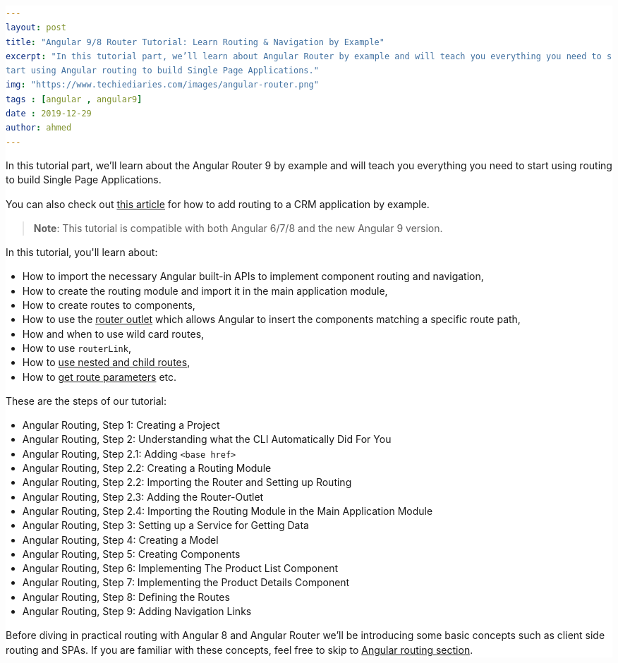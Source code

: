 ```yaml
---
layout: post
title: "Angular 9/8 Router Tutorial: Learn Routing & Navigation by Example"
excerpt: "In this tutorial part, we’ll learn about Angular Router by example and will teach you everything you need to start using Angular routing to build Single Page Applications." 
img: "https://www.techiediaries.com/images/angular-router.png"
tags : [angular , angular9] 
date : 2019-12-29
author: ahmed
---
```


In this tutorial part, we’ll learn about the Angular Router 9 by example and will teach you everything you need to start using routing to build Single Page Applications.

You can also check out [this article](https://www.techiediaries.com/angular-routing-tutorial/) for how to add routing to a CRM application by example.

> **Note**: This tutorial is compatible with both Angular 6/7/8 and the new Angular 9 version.

In this tutorial, you'll learn about:


- How to import the necessary Angular built-in APIs to implement component routing and navigation,
- How to create the routing module and import it in the main application module,
- How to create routes to components,
- How to use the [router outlet](https://www.techiediaries.com/angular-router-multiple-outlets/) which allows Angular to insert the components matching a specific route path,
- How and when to use wild card routes,
- How to use `routerLink`,
- How to [use nested and child routes](https://www.techiediaries.com/angular-course-child-routes/),
- How to [get route parameters](https://www.techiediaries.com/angular-router-route-parameters/) etc.

These are the steps of our tutorial:

- Angular Routing, Step 1: Creating a Project
- Angular Routing, Step 2: Understanding what the CLI Automatically Did For You
- Angular Routing, Step 2.1: Adding `<base href>` 
- Angular Routing, Step 2.2: Creating a Routing Module
- Angular Routing, Step 2.2: Importing the Router and Setting up Routing
- Angular Routing, Step 2.3: Adding the Router-Outlet
- Angular Routing, Step 2.4: Importing the Routing Module in the Main Application Module
- Angular Routing, Step 3: Setting up a Service for Getting Data
- Angular Routing, Step 4: Creating a Model
- Angular Routing, Step 5: Creating Components
- Angular Routing, Step 6: Implementing The Product List Component
- Angular Routing, Step 7: Implementing the Product Details Component
- Angular Routing, Step 8: Defining the Routes
- Angular Routing, Step 9: Adding Navigation Links


Before diving in practical routing with Angular 8 and Angular Router we’ll be introducing some basic concepts such as client side routing and SPAs. If you are familiar with these concepts, feel free to skip to [Angular routing section](https://www.techiediaries.com/angular-router/#Angular-Routing).
